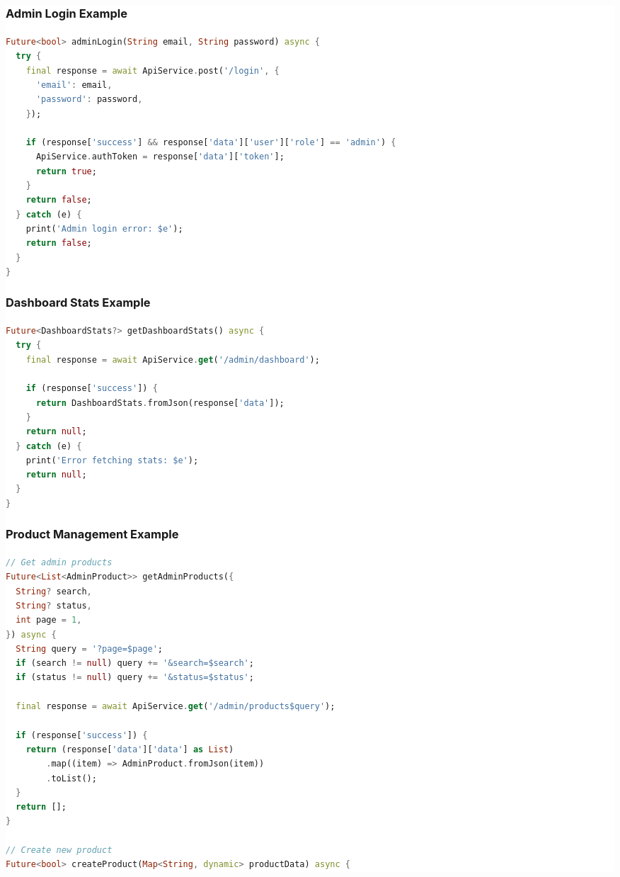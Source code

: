 ### Admin Login Example

```dart
Future<bool> adminLogin(String email, String password) async {
  try {
    final response = await ApiService.post('/login', {
      'email': email,
      'password': password,
    });

    if (response['success'] && response['data']['user']['role'] == 'admin') {
      ApiService.authToken = response['data']['token'];
      return true;
    }
    return false;
  } catch (e) {
    print('Admin login error: $e');
    return false;
  }
}
```

### Dashboard Stats Example

```dart
Future<DashboardStats?> getDashboardStats() async {
  try {
    final response = await ApiService.get('/admin/dashboard');
    
    if (response['success']) {
      return DashboardStats.fromJson(response['data']);
    }
    return null;
  } catch (e) {
    print('Error fetching stats: $e');
    return null;
  }
}
```

### Product Management Example

```dart
// Get admin products
Future<List<AdminProduct>> getAdminProducts({
  String? search,
  String? status,
  int page = 1,
}) async {
  String query = '?page=$page';
  if (search != null) query += '&search=$search';
  if (status != null) query += '&status=$status';

  final response = await ApiService.get('/admin/products$query');
  
  if (response['success']) {
    return (response['data']['data'] as List)
        .map((item) => AdminProduct.fromJson(item))
        .toList();
  }
  return [];
}

// Create new product
Future<bool> createProduct(Map<String, dynamic> productData) async {
```